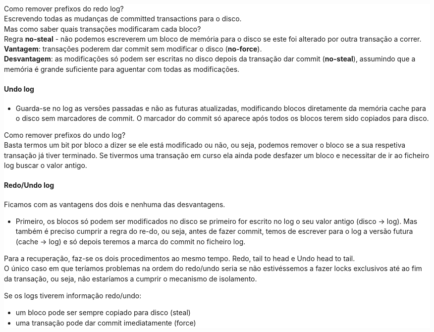 Como remover prefixos do redo log?  
Escrevendo todas as mudanças de committed transactions para o disco.  
Mas como saber quais transações modificaram cada bloco?  
Regra **no-steal** - não podemos escreverem um bloco de memória para o disco se este foi alterado por outra transação a correr.   
**Vantagem**: transações poderem dar commit sem modificar o disco (**no-force**).  
**Desvantagem**: as modificações só podem ser escritas no disco depois da transação dar commit (**no-steal**), assumindo que a memória é grande suficiente para aguentar com todas as modificações.

#### Undo log

- Guarda-se no log as versões passadas e não as futuras atualizadas, modificando blocos diretamente da memória cache para o disco sem marcadores de commit. O marcador do commit só aparece após todos os blocos terem sido copiados para disco.

Como remover prefixos do undo log?  
Basta termos um bit por bloco a dizer se ele está modificado ou não, ou seja, podemos remover o bloco se a sua respetiva transação já tiver terminado. Se tivermos uma transação em curso ela ainda pode desfazer um bloco e necessitar de ir ao ficheiro log buscar o valor antigo.  

#### Redo/Undo log

Ficamos com as vantagens dos dois e nenhuma das desvantagens.
- Primeiro, os blocos só podem ser modificados no disco se primeiro for escrito no log o seu valor antigo (disco -> log). Mas também é preciso cumprir a regra do re-do, ou seja, antes de fazer commit, temos de escrever para o log a versão futura (cache -> log) e só depois teremos a marca do commit no ficheiro log. 

Para a recuperação, faz-se os dois procedimentos ao mesmo tempo. Redo, tail to head e Undo head to tail.  
O único caso em que teríamos problemas na ordem do redo/undo seria se não estivéssemos a fazer locks exclusivos até ao fim da transação, ou seja, não estaríamos a cumprir o mecanismo de isolamento.

Se os logs tiverem informação redo/undo:
- um bloco pode ser sempre copiado para disco (steal)
- uma transação pode dar commit imediatamente (force)


